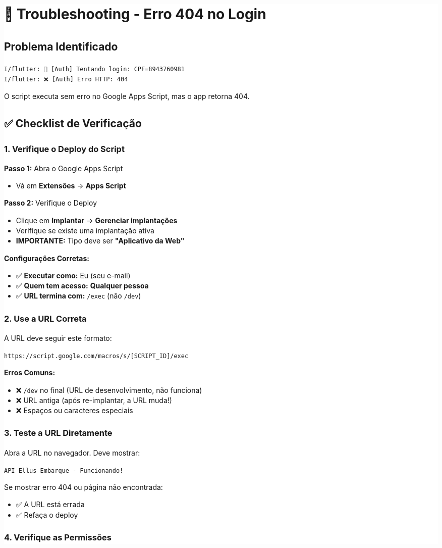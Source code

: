 # 🔧 Troubleshooting - Erro 404 no Login

## Problema Identificado
```
I/flutter: 🔐 [Auth] Tentando login: CPF=8943760981
I/flutter: ❌ [Auth] Erro HTTP: 404
```

O script executa sem erro no Google Apps Script, mas o app retorna 404.

## ✅ Checklist de Verificação

### 1. Verifique o Deploy do Script

**Passo 1:** Abra o Google Apps Script
- Vá em **Extensões** → **Apps Script**

**Passo 2:** Verifique o Deploy
- Clique em **Implantar** → **Gerenciar implantações**
- Verifique se existe uma implantação ativa
- **IMPORTANTE:** Tipo deve ser **"Aplicativo da Web"**

**Configurações Corretas:**
- ✅ **Executar como:** Eu (seu e-mail)
- ✅ **Quem tem acesso:** **Qualquer pessoa**
- ✅ **URL termina com:** `/exec` (não `/dev`)

### 2. Use a URL Correta

A URL deve seguir este formato:
```
https://script.google.com/macros/s/[SCRIPT_ID]/exec
```

**Erros Comuns:**
- ❌ `/dev` no final (URL de desenvolvimento, não funciona)
- ❌ URL antiga (após re-implantar, a URL muda!)
- ❌ Espaços ou caracteres especiais

### 3. Teste a URL Diretamente

Abra a URL no navegador. Deve mostrar:
```
API Ellus Embarque - Funcionando!
```

Se mostrar erro 404 ou página não encontrada:
- ✅ A URL está errada
- ✅ Refaça o deploy

### 4. Verifique as Permissões
